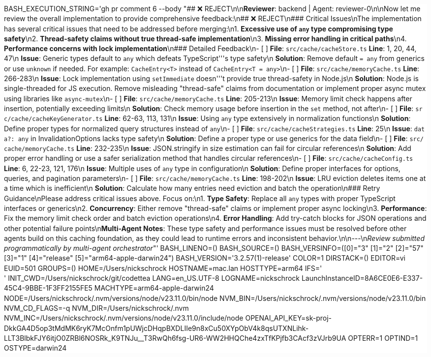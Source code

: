 BASH_EXECUTION_STRING='gh pr comment 6 --body "## ❌ REJECT\n\n**Reviewer**: backend | Agent: reviewer-0\n\nNow let me review the overall implementation to provide comprehensive feedback:\n## ❌ REJECT\n### Critical Issues\nThe implementation has several critical issues that need to be addressed before merging:\n1. **Excessive use of `any` type compromising type safety**\n2. **Thread-safety claims without true thread-safe implementation**\n3. **Missing error handling in critical paths**\n4. **Performance concerns with lock implementation**\n### Detailed Feedback\n- [ ] **File**: `src/cache/cacheStore.ts` **Line**: 1, 20, 44, 47\n  **Issue**: Generic types default to `any` which defeats TypeScript'\''s type safety\n  **Solution**: Remove default `= any` from generics or use `unknown` if needed. For example: `CacheEntry<T>` instead of `CacheEntry<T = any>`\n- [ ] **File**: `src/cache/memoryCache.ts` **Line**: 266-283\n  **Issue**: Lock implementation using `setImmediate` doesn'\''t provide true thread-safety in Node.js\n  **Solution**: Node.js is single-threaded for JS execution. Remove misleading \"thread-safe\" claims from documentation or implement proper async mutex using libraries like `async-mutex`\n- [ ] **File**: `src/cache/memoryCache.ts` **Line**: 205-213\n  **Issue**: Memory limit check happens after insertion, potentially exceeding limits\n  **Solution**: Check memory usage before insertion in the `set` method, not after\n- [ ] **File**: `src/cache/cacheKeyGenerator.ts` **Line**: 62-63, 113, 131\n  **Issue**: Using `any` type extensively in normalization functions\n  **Solution**: Define proper types for normalized query structures instead of `any`\n- [ ] **File**: `src/cache/cacheStrategies.ts` **Line**: 25\n  **Issue**: `data?: any` in InvalidationOptions lacks type safety\n  **Solution**: Define a proper type or use generics for the data field\n- [ ] **File**: `src/cache/memoryCache.ts` **Line**: 232-235\n  **Issue**: JSON.stringify in size estimation can fail for circular references\n  **Solution**: Add proper error handling or use a safer serialization method that handles circular references\n- [ ] **File**: `src/cache/cacheConfig.ts` **Line**: 6, 22-23, 121, 176\n  **Issue**: Multiple uses of `any` type in configuration\n  **Solution**: Define proper interfaces for options, queries, and pagination parameters\n- [ ] **File**: `src/cache/memoryCache.ts` **Line**: 198-202\n  **Issue**: LRU eviction deletes items one at a time which is inefficient\n  **Solution**: Calculate how many entries need eviction and batch the operation\n### Retry Guidance\nPlease address critical issues above. Focus on:\n1. **Type Safety**: Replace all `any` types with proper TypeScript interfaces or generics\n2. **Concurrency**: Either remove \"thread-safe\" claims or implement proper async locking\n3. **Performance**: Fix the memory limit check order and batch eviction operations\n4. **Error Handling**: Add try-catch blocks for JSON operations and other potential failure points\n**Multi-Agent Notes**: These type safety and performance issues must be resolved before other agents build on this caching foundation, as they could lead to runtime errors and inconsistent behavior.\n\n---\n*Review submitted programmatically by multi-agent orchestrator*"'
BASH_LINENO=()
BASH_SOURCE=()
BASH_VERSINFO=([0]="3" [1]="2" [2]="57" [3]="1" [4]="release" [5]="arm64-apple-darwin24")
BASH_VERSION='3.2.57(1)-release'
COLOR=1
DIRSTACK=()
EDITOR=vi
EUID=501
GROUPS=()
HOME=/Users/nickschrock
HOSTNAME=mac.lan
HOSTTYPE=arm64
IFS=' 	
'
INIT_CWD=/Users/nickschrock/git/codettea
LANG=en_US.UTF-8
LOGNAME=nickschrock
LaunchInstanceID=8A6CE0E6-E337-45C4-9BBE-1F3FF2155FE5
MACHTYPE=arm64-apple-darwin24
NODE=/Users/nickschrock/.nvm/versions/node/v23.11.0/bin/node
NVM_BIN=/Users/nickschrock/.nvm/versions/node/v23.11.0/bin
NVM_CD_FLAGS=-q
NVM_DIR=/Users/nickschrock/.nvm
NVM_INC=/Users/nickschrock/.nvm/versions/node/v23.11.0/include/node
OPENAI_API_KEY=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
OPTERR=1
OPTIND=1
OSTYPE=darwin24
